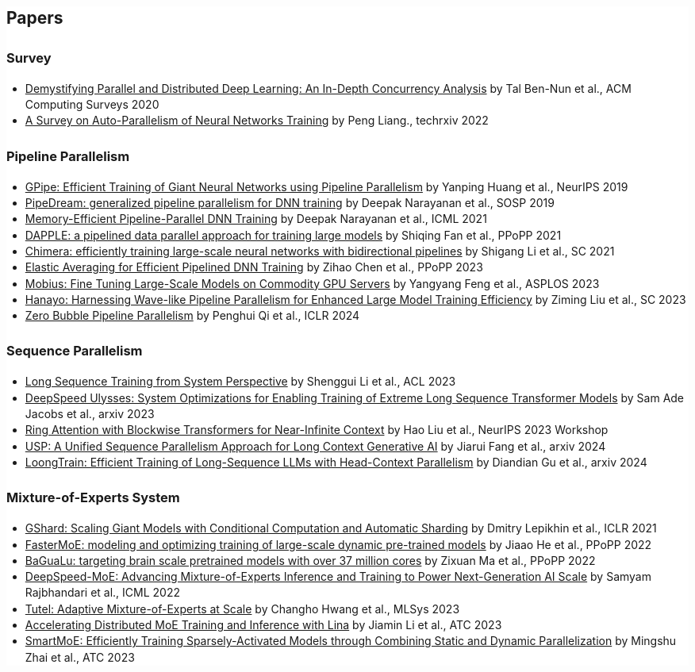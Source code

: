 ## Papers

### Survey

- [Demystifying Parallel and Distributed Deep Learning: An In-Depth Concurrency Analysis](https://arxiv.org/abs/1802.09941) by Tal Ben-Nun et al., ACM Computing Surveys 2020
- [A Survey on Auto-Parallelism of Neural Networks Training](https://www.techrxiv.org/articles/preprint/A_Survey_on_Auto-Parallelism_of_Neural_Networks_Training/19522414) by Peng Liang., techrxiv 2022

### Pipeline Parallelism

- [GPipe: Efficient Training of Giant Neural Networks using Pipeline Parallelism](https://proceedings.neurips.cc/paper/2019/file/093f65e080a295f8076b1c5722a46aa2-Paper.pdf) by Yanping Huang et al., NeurIPS 2019
- [PipeDream: generalized pipeline parallelism for DNN training](https://dl.acm.org/doi/10.1145/3341301.3359646) by Deepak Narayanan et al., SOSP 2019
- [Memory-Efficient Pipeline-Parallel DNN Training](https://arxiv.org/abs/2006.09503v3) by Deepak Narayanan et al., ICML 2021
- [DAPPLE: a pipelined data parallel approach for training large models](https://dl.acm.org/doi/10.1145/3437801.3441593) by Shiqing Fan et al., PPoPP 2021
- [Chimera: efficiently training large-scale neural networks with bidirectional pipelines](https://dl.acm.org/doi/abs/10.1145/3458817.3476145) by Shigang Li et al., SC 2021
- [Elastic Averaging for Efficient Pipelined DNN Training](https://dl.acm.org/doi/abs/10.1145/3572848.3577484) by Zihao Chen et al., PPoPP 2023
- [Mobius: Fine Tuning Large-Scale Models on Commodity GPU Servers](https://dl.acm.org/doi/abs/10.1145/3575693.3575703) by Yangyang Feng et al., ASPLOS 2023
- [Hanayo: Harnessing Wave-like Pipeline Parallelism for Enhanced Large Model Training Efficiency](https://dl.acm.org/doi/10.1145/3581784.3607073) by Ziming Liu et al., SC 2023
- [Zero Bubble Pipeline Parallelism](https://arxiv.org/abs/2401.10241) by Penghui Qi et al., ICLR 2024

### Sequence Parallelism

- [Long Sequence Training from System Perspective](https://aclanthology.org/2023.acl-long.134/) by Shenggui Li et al., ACL 2023
- [DeepSpeed Ulysses: System Optimizations for Enabling Training of Extreme Long Sequence Transformer Models](https://arxiv.org/abs/2309.14509) by Sam Ade Jacobs et al., arxiv 2023
- [Ring Attention with Blockwise Transformers for Near-Infinite Context](https://arxiv.org/abs/2310.01889) by Hao Liu et al., NeurIPS 2023 Workshop
- [USP: A Unified Sequence Parallelism Approach for Long Context Generative AI](https://arxiv.org/abs/2405.07719v5) by Jiarui Fang et al., arxiv 2024
- [LoongTrain: Efficient Training of Long-Sequence LLMs with Head-Context Parallelism](https://arxiv.org/abs/2406.18485) by Diandian Gu et al., arxiv 2024

### Mixture-of-Experts System

- [GShard: Scaling Giant Models with Conditional Computation and Automatic Sharding](https://openreview.net/forum?id=qrwe7XHTmYb) by Dmitry Lepikhin et al., ICLR 2021
- [FasterMoE: modeling and optimizing training of large-scale dynamic pre-trained models](https://dl.acm.org/doi/abs/10.1145/3503221.3508418) by Jiaao He et al., PPoPP 2022
- [BaGuaLu: targeting brain scale pretrained models with over 37 million cores](https://dl.acm.org/doi/abs/10.1145/3503221.3508417) by Zixuan Ma et al., PPoPP 2022
- [DeepSpeed-MoE: Advancing Mixture-of-Experts Inference and Training to Power Next-Generation AI Scale](https://arxiv.org/abs/2201.05596) by Samyam Rajbhandari et al., ICML 2022
- [Tutel: Adaptive Mixture-of-Experts at Scale](https://arxiv.org/abs/2206.03382) by Changho Hwang et al., MLSys 2023
- [Accelerating Distributed MoE Training and Inference with Lina](https://arxiv.org/abs/2210.17223) by Jiamin Li et al., ATC 2023
- [SmartMoE: Efficiently Training Sparsely-Activated Models through Combining Static and Dynamic Parallelization](https://www.usenix.org/conference/atc23/presentation/zhai) by Mingshu Zhai et al., ATC 2023